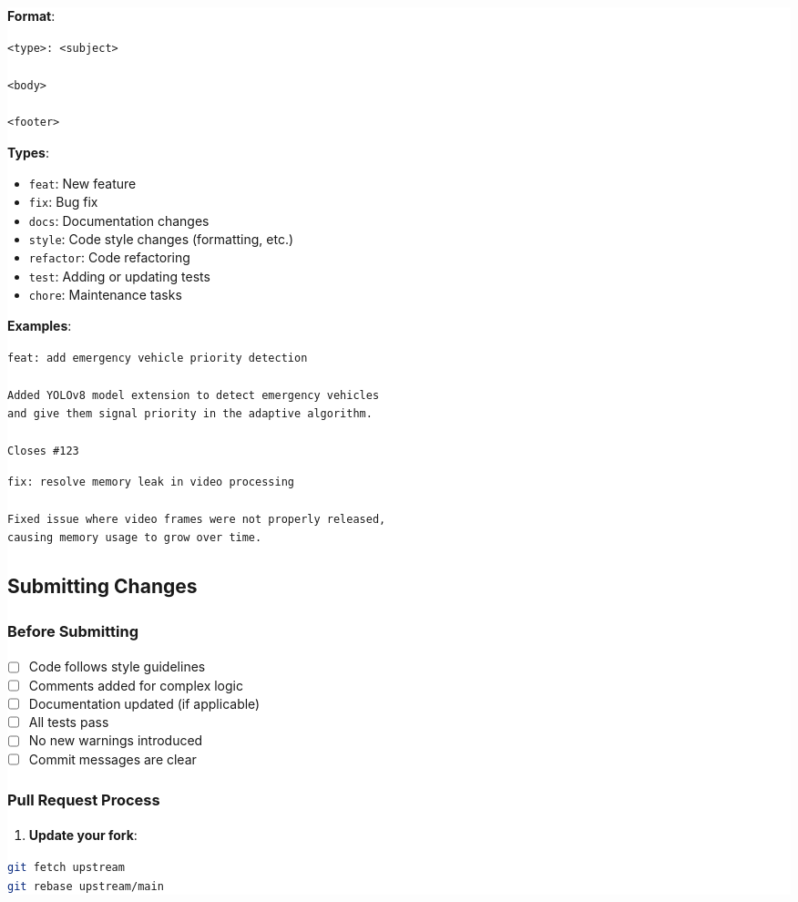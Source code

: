 **Format**:
```
<type>: <subject>

<body>

<footer>
```

**Types**:
- `feat`: New feature
- `fix`: Bug fix
- `docs`: Documentation changes
- `style`: Code style changes (formatting, etc.)
- `refactor`: Code refactoring
- `test`: Adding or updating tests
- `chore`: Maintenance tasks

**Examples**:
```
feat: add emergency vehicle priority detection

Added YOLOv8 model extension to detect emergency vehicles
and give them signal priority in the adaptive algorithm.

Closes #123
```

```
fix: resolve memory leak in video processing

Fixed issue where video frames were not properly released,
causing memory usage to grow over time.
```

## Submitting Changes

### Before Submitting

- [ ] Code follows style guidelines
- [ ] Comments added for complex logic
- [ ] Documentation updated (if applicable)
- [ ] All tests pass
- [ ] No new warnings introduced
- [ ] Commit messages are clear

### Pull Request Process

1. **Update your fork**:
```bash
git fetch upstream
git rebase upstream/main
```
